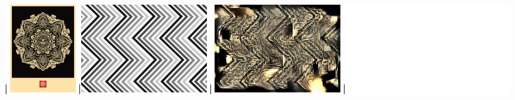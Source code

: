 | <img src="./images/styles1/1style28.jpg" height="150"> |<img src="./images/source_image/src11.jpg" height="150"> | <img src="./images/src11/style28.jpg" height="150"> |